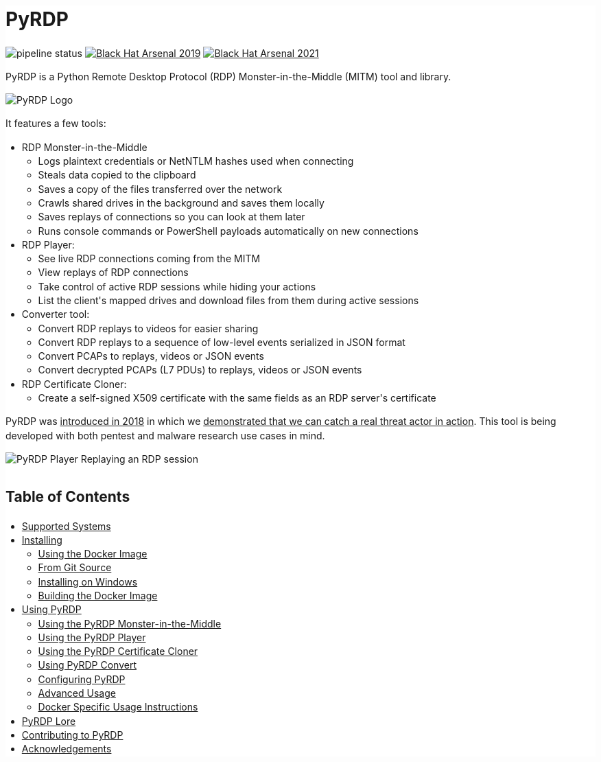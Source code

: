 # PyRDP

![pipeline status](https://github.com/GoSecure/pyrdp/workflows/Build/badge.svg?branch=master)
[![Black Hat Arsenal 2019](https://raw.githubusercontent.com/toolswatch/badges/master/arsenal/usa/2019.svg?sanitize=true)](https://www.blackhat.com/us-19/arsenal/schedule/index.html)
[![Black Hat Arsenal 2021](https://raw.githubusercontent.com/toolswatch/badges/master/arsenal/usa/2021.svg?sanitize=true)](https://www.blackhat.com/us-21/arsenal/schedule/index.html)

PyRDP is a Python Remote Desktop Protocol (RDP) Monster-in-the-Middle (MITM) tool and library.

![PyRDP Logo](https://raw.githubusercontent.com/GoSecure/pyrdp/master/docs/pyrdp-logo.svg?sanitize=true)

It features a few tools:
- RDP Monster-in-the-Middle
    - Logs plaintext credentials or NetNTLM hashes used when connecting
    - Steals data copied to the clipboard
    - Saves a copy of the files transferred over the network
    - Crawls shared drives in the background and saves them locally
    - Saves replays of connections so you can look at them later
    - Runs console commands or PowerShell payloads automatically on new connections
- RDP Player:
    - See live RDP connections coming from the MITM
    - View replays of RDP connections
    - Take control of active RDP sessions while hiding your actions
    - List the client's mapped drives and download files from them during active sessions
- Converter tool:
    - Convert RDP replays to videos for easier sharing
    - Convert RDP replays to a sequence of low-level events serialized in JSON format
    - Convert PCAPs to replays, videos or JSON events
    - Convert decrypted PCAPs (L7 PDUs) to replays, videos or JSON events
- RDP Certificate Cloner:
    - Create a self-signed X509 certificate with the same fields as an RDP server's certificate

PyRDP was [introduced in 2018](https://www.gosecure.net/blog/2018/12/19/rdp-man-in-the-middle-smile-youre-on-camera) in
which we [demonstrated that we can catch a real threat actor in
action](https://www.youtube.com/watch?v=eB7RC9FmL6Q). This tool is being developed with both pentest and malware
research use cases in mind.


![PyRDP Player Replaying an RDP session](docs/screens/replay.png)


## Table of Contents
- [Supported Systems](#supported-systems)
- [Installing](#installing)
  * [Using the Docker Image](#using-the-docker-image)
  * [From Git Source](#from-git-source)
  * [Installing on Windows](#installing-on-windows)
  * [Building the Docker Image](#building-the-docker-image)
- [Using PyRDP](#using-pyrdp)
  * [Using the PyRDP Monster-in-the-Middle](#using-the-pyrdp-monster-in-the-middle)
  * [Using the PyRDP Player](#using-the-pyrdp-player)
  * [Using the PyRDP Certificate Cloner](#using-the-pyrdp-certificate-cloner)
  * [Using PyRDP Convert](#using-pyrdp-convert)
  * [Configuring PyRDP](#configuring-pyrdp)
  * [Advanced Usage](#advanced-usage)
  * [Docker Specific Usage Instructions](#docker-specific-usage-instructions)
- [PyRDP Lore](#pyrdp-lore)
- [Contributing to PyRDP](#contributing-to-pyrdp)
- [Acknowledgements](#acknowledgements)
